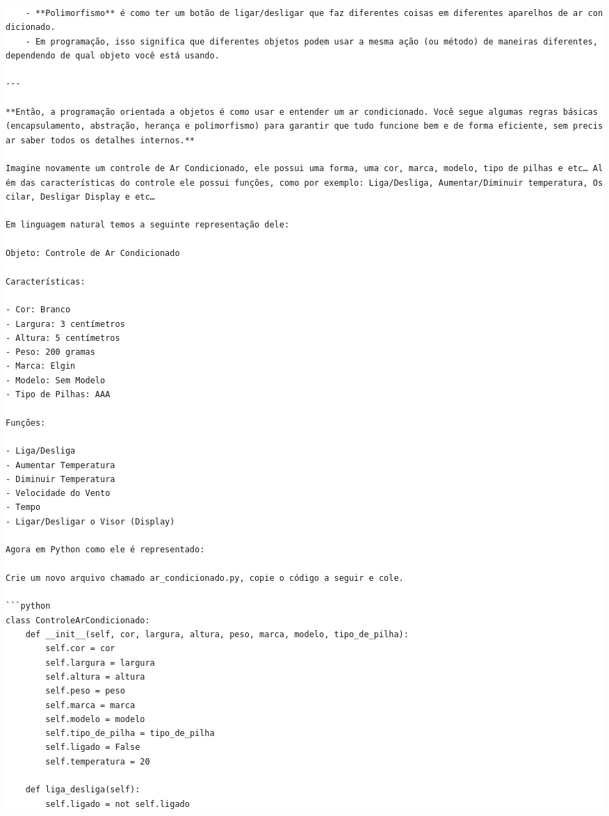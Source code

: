         - **Polimorfismo** é como ter um botão de ligar/desligar que faz diferentes coisas em diferentes aparelhos de ar condicionado.
        - Em programação, isso significa que diferentes objetos podem usar a mesma ação (ou método) de maneiras diferentes, dependendo de qual objeto você está usando.
    
    ---
    
    **Então, a programação orientada a objetos é como usar e entender um ar condicionado. Você segue algumas regras básicas (encapsulamento, abstração, herança e polimorfismo) para garantir que tudo funcione bem e de forma eficiente, sem precisar saber todos os detalhes internos.**
    
    Imagine novamente um controle de Ar Condicionado, ele possui uma forma, uma cor, marca, modelo, tipo de pilhas e etc… Além das características do controle ele possui funções, como por exemplo: Liga/Desliga, Aumentar/Diminuir temperatura, Oscilar, Desligar Display e etc…
    
    Em linguagem natural temos a seguinte representação dele: 
    
    Objeto: Controle de Ar Condicionado
    
    Características: 
    
    - Cor: Branco
    - Largura: 3 centímetros
    - Altura: 5 centímetros
    - Peso: 200 gramas
    - Marca: Elgin
    - Modelo: Sem Modelo
    - Tipo de Pilhas: AAA
    
    Funções:
    
    - Liga/Desliga
    - Aumentar Temperatura
    - Diminuir Temperatura
    - Velocidade do Vento
    - Tempo
    - Ligar/Desligar o Visor (Display)
    
    Agora em Python como ele é representado:
    
    Crie um novo arquivo chamado ar_condicionado.py, copie o código a seguir e cole.
    
    ```python
    class ControleArCondicionado:
        def __init__(self, cor, largura, altura, peso, marca, modelo, tipo_de_pilha):
            self.cor = cor
            self.largura = largura
            self.altura = altura
            self.peso = peso
            self.marca = marca
            self.modelo = modelo
            self.tipo_de_pilha = tipo_de_pilha
            self.ligado = False
            self.temperatura = 20
    
        def liga_desliga(self):
            self.ligado = not self.ligado
    